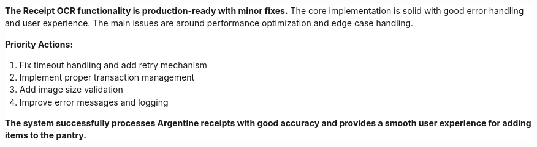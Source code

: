 **The Receipt OCR functionality is production-ready with minor fixes.** The core implementation is solid with good error handling and user experience. The main issues are around performance optimization and edge case handling.

**Priority Actions:**
1. Fix timeout handling and add retry mechanism
2. Implement proper transaction management
3. Add image size validation
4. Improve error messages and logging

**The system successfully processes Argentine receipts with good accuracy and provides a smooth user experience for adding items to the pantry.**